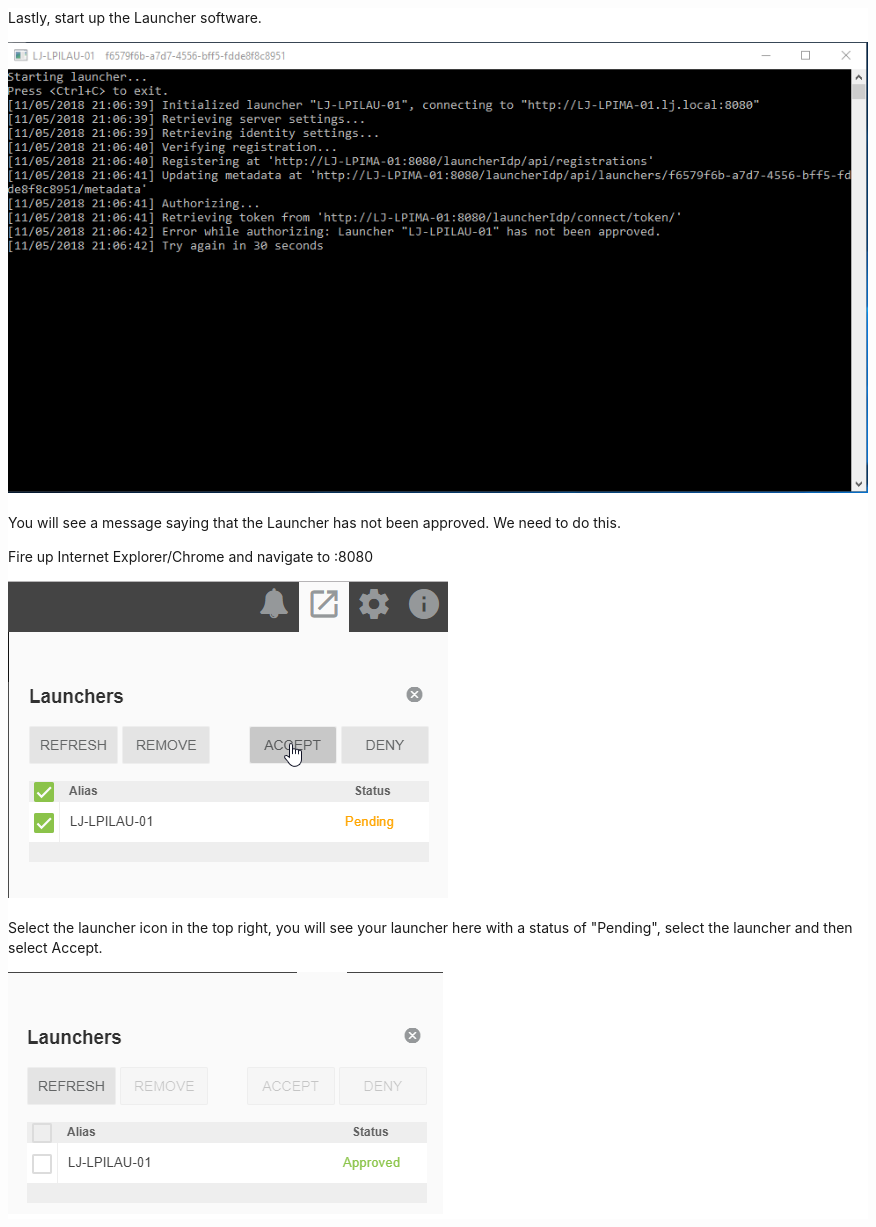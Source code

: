 Lastly, start up the Launcher software.

![](images/051118_2126_TrulyProact50.png)

You will see a message saying that the Launcher has not been approved. We need to do this.

Fire up Internet Explorer/Chrome and navigate to <loginpimanagementserver>:8080

![](images/051118_2126_TrulyProact51.png)

Select the launcher icon in the top right, you will see your launcher here with a status of "Pending", select the launcher and then select Accept.

![](images/051118_2126_TrulyProact52.png)